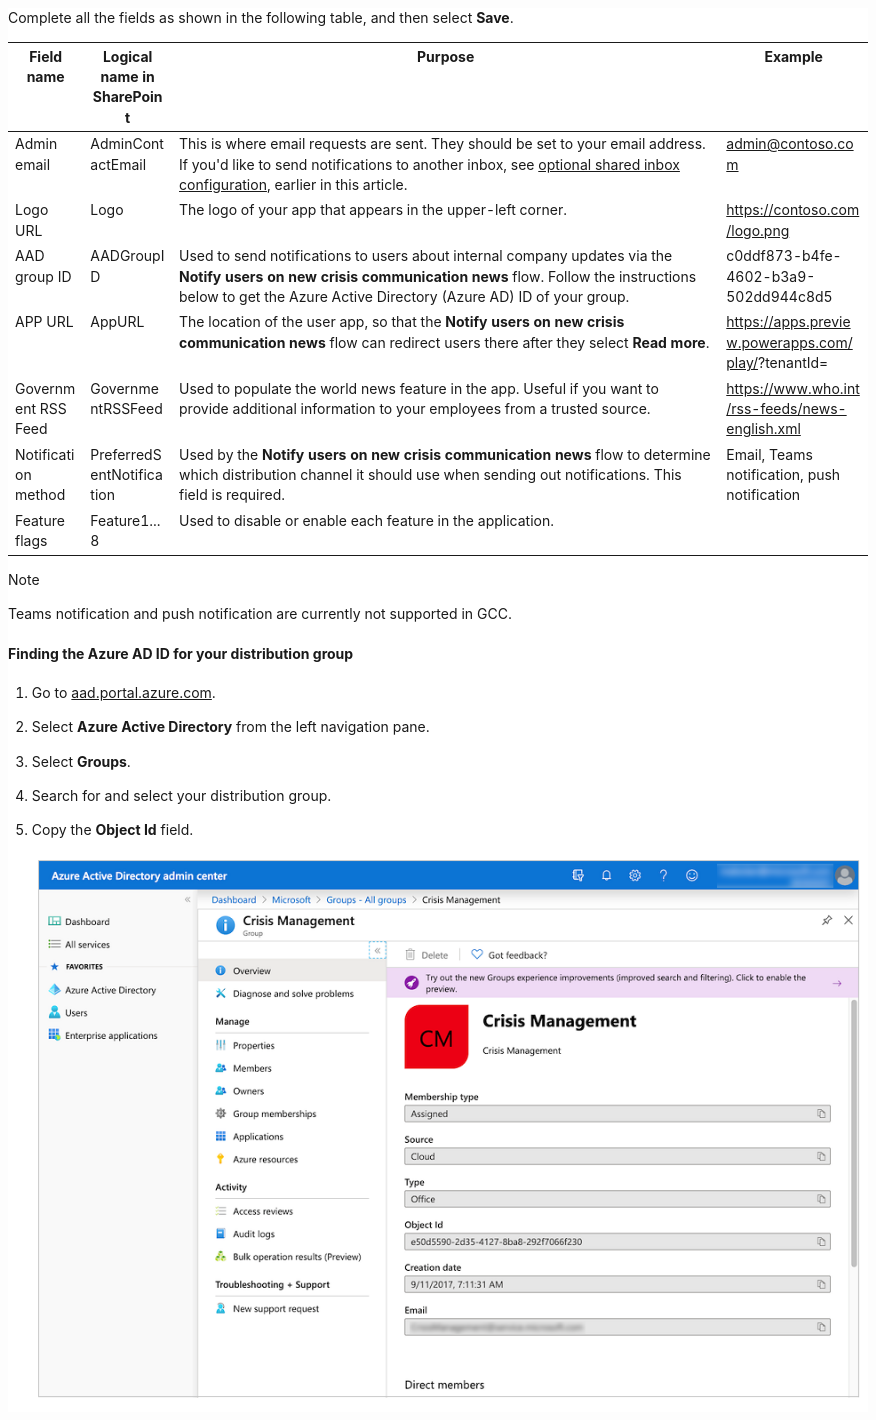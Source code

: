 Complete all the fields as shown in the following table, and then select **Save**.

| **Field name** | **Logical name in SharePoint** | **Purpose** | **Example** |
|-|-|-|-|
| Admin email | AdminContactEmail | This is where email requests are sent. They should be set to your email address. If you'd like to send notifications to another inbox, see [optional shared inbox configuration](#optional-configure-shared-inbox), earlier in this article. | admin@contoso.com |
| Logo URL | Logo | The logo of your app that appears in the upper-left corner. | https://contoso.com/logo.png |
| AAD group ID | AADGroupID | Used to send notifications to users about internal company updates via the **Notify users on new crisis communication news** flow. Follow the instructions below to get the Azure Active Directory (Azure AD) ID of your group. | c0ddf873-b4fe-4602-b3a9-502dd944c8d5 |
| APP URL | AppURL | The location of the user app, so that the **Notify users on new crisis communication news** flow can redirect users there after they select **Read more**. | https://apps.preview.powerapps.com/play/<app URL>?tenantId=<tenant ID>
| Government RSS Feed | GovernmentRSSFeed | Used to populate the world news feature in the app. Useful if you want to provide additional information to your employees from a trusted source. | https://www.who.int/rss-feeds/news-english.xml |
| Notification method | PreferredSentNotification | Used by the **Notify users on new crisis communication news** flow to determine which distribution channel it should use when sending out notifications. This field is required. | Email, Teams notification, push notification |
| Feature flags | Feature1...8 | Used to disable or enable each feature in the application. |  |

> [!NOTE]
> Teams notification and push notification are currently not supported in GCC.


#### Finding the Azure AD ID for your distribution group

1. Go to [aad.portal.azure.com](https://aad.portal.azure.com).
1. Select **Azure Active Directory** from the left navigation pane.
1. Select **Groups**.
1. Search for and select your distribution group.
1. Copy the **Object Id** field.

    ![Getting the Azure AD ID.](media/sample-crisis-communication-app/11-AAD-Group-ID.png)

